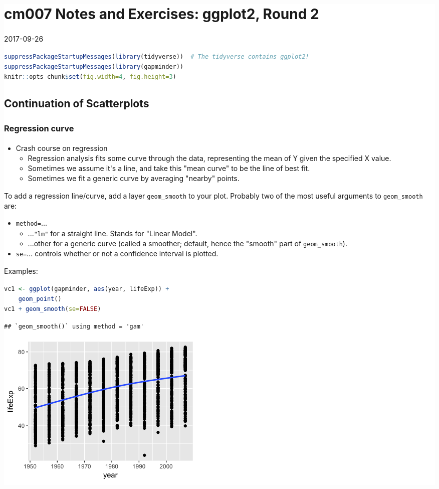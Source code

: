 # cm007 Notes and Exercises: ggplot2, Round 2
2017-09-26  


```r
suppressPackageStartupMessages(library(tidyverse))  # The tidyverse contains ggplot2!
suppressPackageStartupMessages(library(gapminder))
knitr::opts_chunk$set(fig.width=4, fig.height=3)
```

## Continuation of Scatterplots

### Regression curve

- Crash course on regression
    - Regression analysis fits some curve through the data, representing the mean of Y given the specified X value.
    - Sometimes we assume it's a line, and take this "mean curve" to be the line of best fit.
    - Sometimes we fit a generic curve by averaging "nearby" points. 

To add a regression line/curve, add a layer `geom_smooth` to your plot. Probably two of the most useful arguments to `geom_smooth` are:

- `method=`...
    - ...`"lm"` for a straight line. Stands for "Linear Model".
    - ...other for a generic curve (called a smoother; default, hence the "smooth" part of `geom_smooth`).
- `se=`... controls whether or not a confidence interval is plotted.

Examples:


```r
vc1 <- ggplot(gapminder, aes(year, lifeExp)) +
    geom_point() 
vc1 + geom_smooth(se=FALSE)
```

```
## `geom_smooth()` using method = 'gam'
```

![](cm007_notes_and_exercises_files/figure-html/unnamed-chunk-2-1.png)
